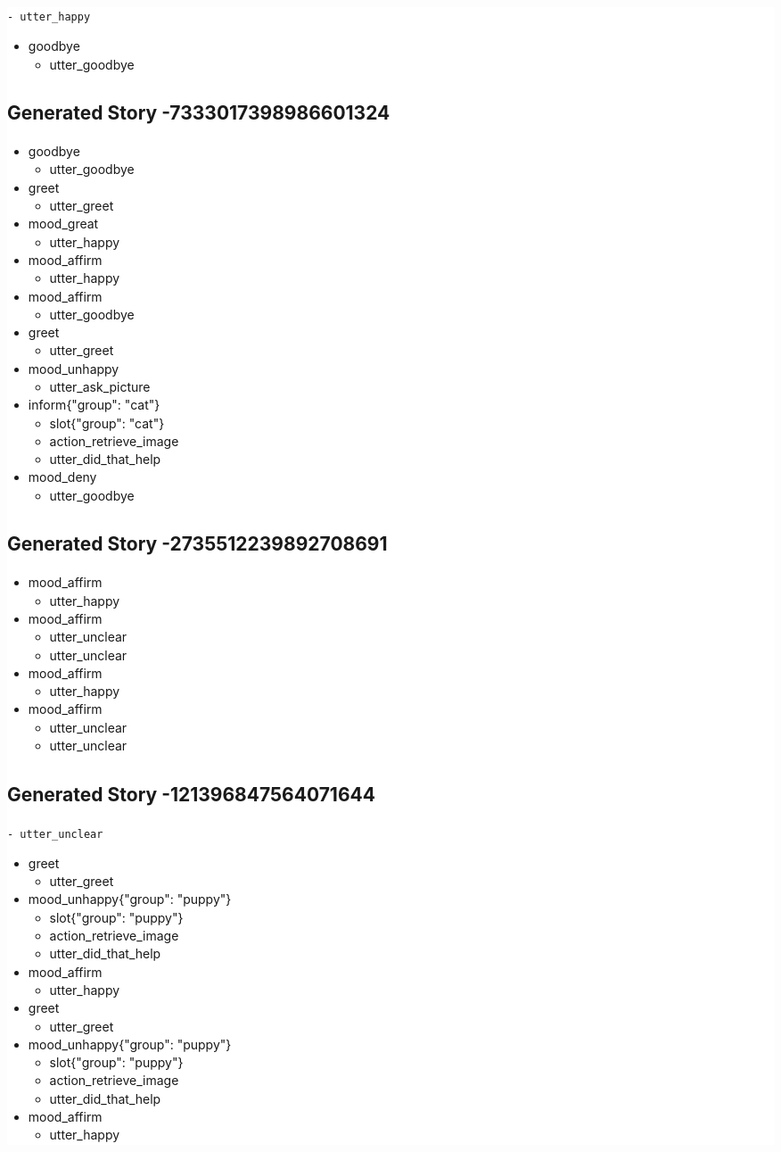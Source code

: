     - utter_happy
* goodbye
    - utter_goodbye

## Generated Story -7333017398986601324
* goodbye
    - utter_goodbye
* greet
    - utter_greet
* mood_great
    - utter_happy
* mood_affirm
    - utter_happy
* mood_affirm
    - utter_goodbye
* greet
    - utter_greet
* mood_unhappy
    - utter_ask_picture
* inform{"group": "cat"}
    - slot{"group": "cat"}
    - action_retrieve_image
    - utter_did_that_help
* mood_deny
    - utter_goodbye

## Generated Story -2735512239892708691
* mood_affirm
    - utter_happy
* mood_affirm
    - utter_unclear
    - utter_unclear
* mood_affirm
    - utter_happy
* mood_affirm
    - utter_unclear
    - utter_unclear

## Generated Story -121396847564071644
    - utter_unclear
* greet
    - utter_greet
* mood_unhappy{"group": "puppy"}
    - slot{"group": "puppy"}
    - action_retrieve_image
    - utter_did_that_help
* mood_affirm
    - utter_happy
* greet
    - utter_greet
* mood_unhappy{"group": "puppy"}
    - slot{"group": "puppy"}
    - action_retrieve_image
    - utter_did_that_help
* mood_affirm
    - utter_happy
